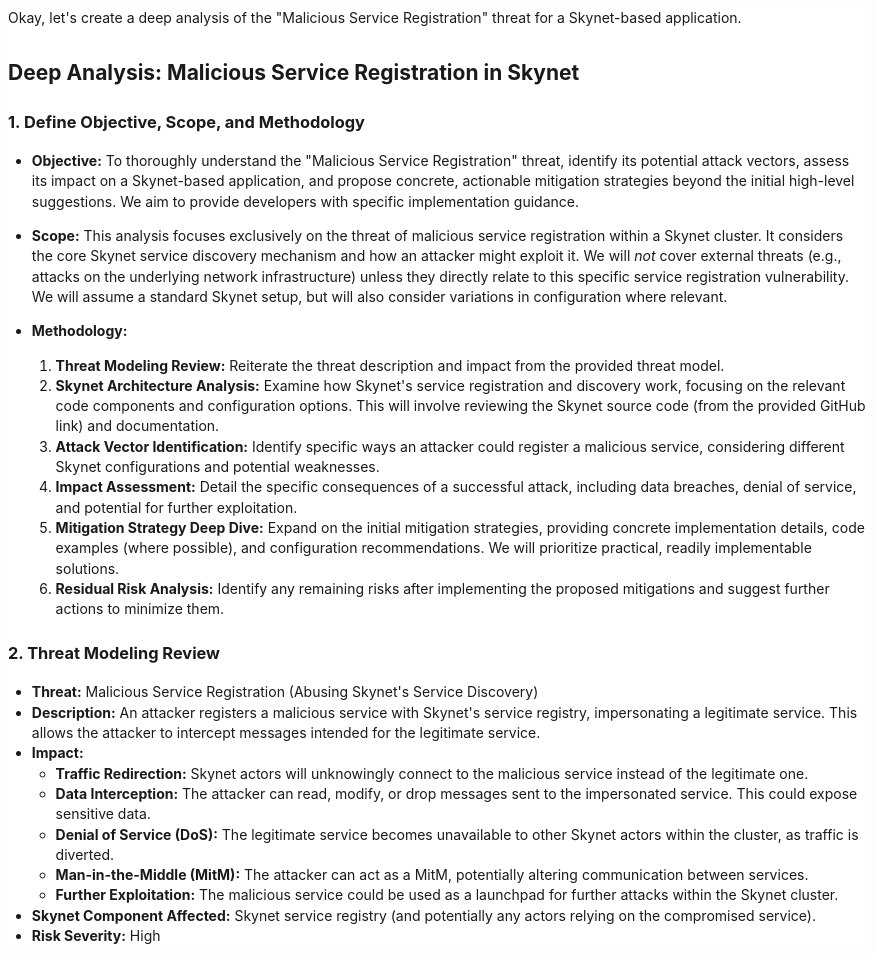 Okay, let's create a deep analysis of the "Malicious Service Registration" threat for a Skynet-based application.

## Deep Analysis: Malicious Service Registration in Skynet

### 1. Define Objective, Scope, and Methodology

*   **Objective:** To thoroughly understand the "Malicious Service Registration" threat, identify its potential attack vectors, assess its impact on a Skynet-based application, and propose concrete, actionable mitigation strategies beyond the initial high-level suggestions.  We aim to provide developers with specific implementation guidance.

*   **Scope:** This analysis focuses exclusively on the threat of malicious service registration within a Skynet cluster.  It considers the core Skynet service discovery mechanism and how an attacker might exploit it.  We will *not* cover external threats (e.g., attacks on the underlying network infrastructure) unless they directly relate to this specific service registration vulnerability.  We will assume a standard Skynet setup, but will also consider variations in configuration where relevant.

*   **Methodology:**
    1.  **Threat Modeling Review:**  Reiterate the threat description and impact from the provided threat model.
    2.  **Skynet Architecture Analysis:**  Examine how Skynet's service registration and discovery work, focusing on the relevant code components and configuration options.  This will involve reviewing the Skynet source code (from the provided GitHub link) and documentation.
    3.  **Attack Vector Identification:**  Identify specific ways an attacker could register a malicious service, considering different Skynet configurations and potential weaknesses.
    4.  **Impact Assessment:**  Detail the specific consequences of a successful attack, including data breaches, denial of service, and potential for further exploitation.
    5.  **Mitigation Strategy Deep Dive:**  Expand on the initial mitigation strategies, providing concrete implementation details, code examples (where possible), and configuration recommendations.  We will prioritize practical, readily implementable solutions.
    6.  **Residual Risk Analysis:**  Identify any remaining risks after implementing the proposed mitigations and suggest further actions to minimize them.

### 2. Threat Modeling Review

*   **Threat:** Malicious Service Registration (Abusing Skynet's Service Discovery)
*   **Description:** An attacker registers a malicious service with Skynet's service registry, impersonating a legitimate service.  This allows the attacker to intercept messages intended for the legitimate service.
*   **Impact:**
    *   **Traffic Redirection:**  Skynet actors will unknowingly connect to the malicious service instead of the legitimate one.
    *   **Data Interception:**  The attacker can read, modify, or drop messages sent to the impersonated service.  This could expose sensitive data.
    *   **Denial of Service (DoS):**  The legitimate service becomes unavailable to other Skynet actors within the cluster, as traffic is diverted.
    *   **Man-in-the-Middle (MitM):** The attacker can act as a MitM, potentially altering communication between services.
    *   **Further Exploitation:** The malicious service could be used as a launchpad for further attacks within the Skynet cluster.
*   **Skynet Component Affected:** Skynet service registry (and potentially any actors relying on the compromised service).
*   **Risk Severity:** High
